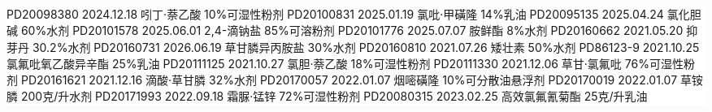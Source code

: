 PD20098380
2024.12.18
吲丁·萘乙酸
10%可湿性粉剂
PD20100831
2025.01.19
氯吡·甲磺隆
14%乳油
PD20095135
2025.04.24
氯化胆碱
60%水剂
PD20101578
2025.06.01
2,4-滴钠盐
85%可溶粉剂
PD20101776
2025.07.07
胺鲜酯
8%水剂
PD20160662
2021.05.20
抑芽丹
30.2%水剂
PD20160731
2026.06.19
草甘膦异丙胺盐
30%水剂
PD20160810
2021.07.26
矮壮素
50%水剂
PD86123-9
2021.10.25
氯氟吡氧乙酸异辛酯
25%乳油
PD20111125
2021.10.27
氯胆·萘乙酸
18%可湿性粉剂
PD20111330
2021.12.06
草甘·氯氟吡
76%可湿性粉剂
PD20161621
2021.12.16
滴酸·草甘膦
32%水剂
PD20170057
2022.01.07
烟嘧磺隆
10%可分散油悬浮剂
PD20170019
2022.01.07
草铵膦
200克/升水剂
PD20171993
2022.09.18
霜脲·锰锌
72%可湿性粉剂
PD20080315
2023.02.25
高效氯氟氰菊酯
25克/升乳油